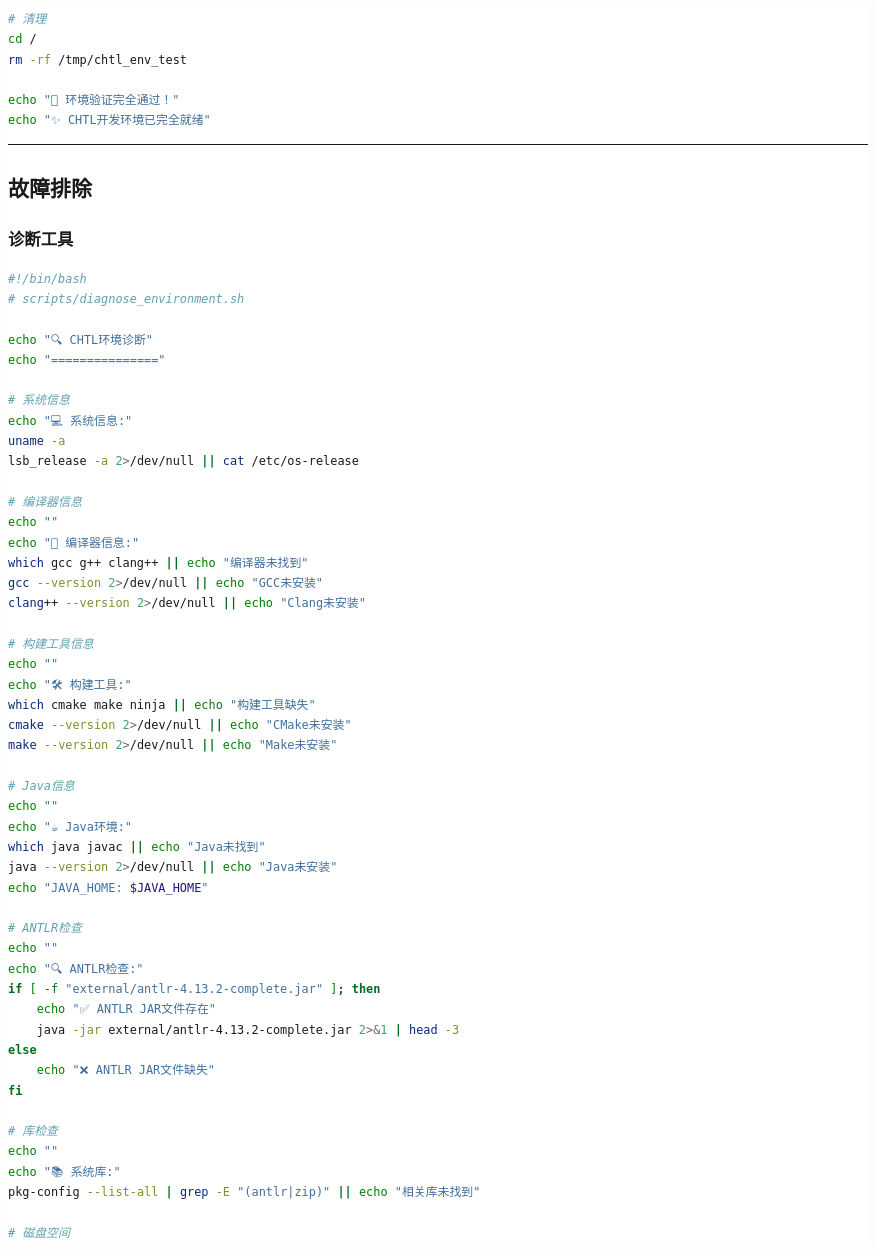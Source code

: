```bash
# 清理
cd /
rm -rf /tmp/chtl_env_test

echo "🎉 环境验证完全通过！"
echo "✨ CHTL开发环境已完全就绪"
```

---

## 故障排除

### 诊断工具

```bash
#!/bin/bash
# scripts/diagnose_environment.sh

echo "🔍 CHTL环境诊断"
echo "==============="

# 系统信息
echo "💻 系统信息:"
uname -a
lsb_release -a 2>/dev/null || cat /etc/os-release

# 编译器信息
echo ""
echo "🔧 编译器信息:"
which gcc g++ clang++ || echo "编译器未找到"
gcc --version 2>/dev/null || echo "GCC未安装"
clang++ --version 2>/dev/null || echo "Clang未安装"

# 构建工具信息
echo ""
echo "🛠️ 构建工具:"
which cmake make ninja || echo "构建工具缺失"
cmake --version 2>/dev/null || echo "CMake未安装"
make --version 2>/dev/null || echo "Make未安装"

# Java信息
echo ""
echo "☕ Java环境:"
which java javac || echo "Java未找到"
java --version 2>/dev/null || echo "Java未安装"
echo "JAVA_HOME: $JAVA_HOME"

# ANTLR检查
echo ""
echo "🔍 ANTLR检查:"
if [ -f "external/antlr-4.13.2-complete.jar" ]; then
    echo "✅ ANTLR JAR文件存在"
    java -jar external/antlr-4.13.2-complete.jar 2>&1 | head -3
else
    echo "❌ ANTLR JAR文件缺失"
fi

# 库检查
echo ""
echo "📚 系统库:"
pkg-config --list-all | grep -E "(antlr|zip)" || echo "相关库未找到"

# 磁盘空间
```
